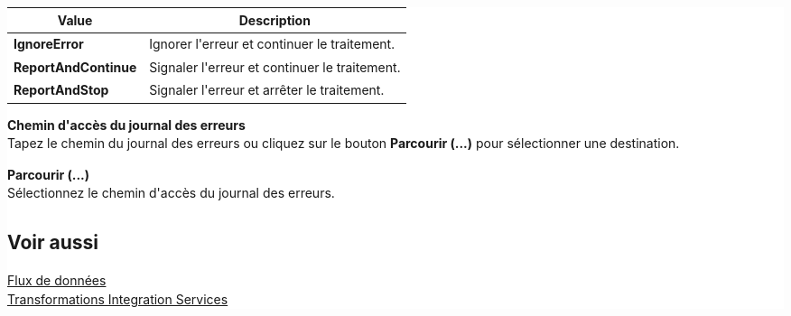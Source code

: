 |Value|Description|  
|-----------|-----------------|  
|**IgnoreError**|Ignorer l'erreur et continuer le traitement.|  
|**ReportAndContinue**|Signaler l'erreur et continuer le traitement.|  
|**ReportAndStop**|Signaler l'erreur et arrêter le traitement.|  
  
 **Chemin d'accès du journal des erreurs**  
 Tapez le chemin du journal des erreurs ou cliquez sur le bouton **Parcourir (...)** pour sélectionner une destination.  
  
 **Parcourir (...)**  
 Sélectionnez le chemin d'accès du journal des erreurs.  
  
## <a name="see-also"></a>Voir aussi  
 [Flux de données](../../integration-services/data-flow/data-flow.md)   
 [Transformations Integration Services](../../integration-services/data-flow/transformations/integration-services-transformations.md)  
  
